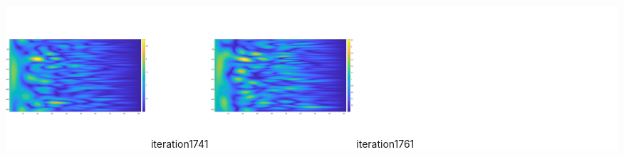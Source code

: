 <img src='https://github.com/RohitRadar/RCS-Reduction/blob/main/matlab/15x15/pics/iter1721.jpg' width='200' height='200'>
iteration1741
<img src='https://github.com/RohitRadar/RCS-Reduction/blob/main/matlab/15x15/pics/iter1741.jpg' width='200' height='200'>
iteration1761